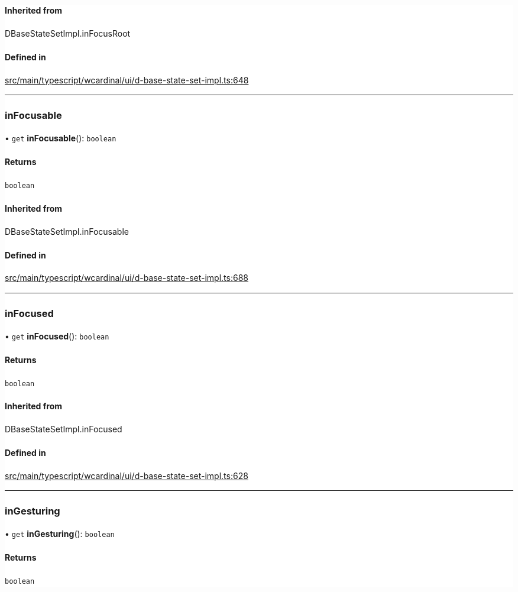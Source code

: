 #### Inherited from

DBaseStateSetImpl.inFocusRoot

#### Defined in

[src/main/typescript/wcardinal/ui/d-base-state-set-impl.ts:648](https://github.com/winter-cardinal/winter-cardinal-ui/blob/v0.310.1/src/main/typescript/wcardinal/ui/d-base-state-set-impl.ts#L648)

___

### inFocusable

• `get` **inFocusable**(): `boolean`

#### Returns

`boolean`

#### Inherited from

DBaseStateSetImpl.inFocusable

#### Defined in

[src/main/typescript/wcardinal/ui/d-base-state-set-impl.ts:688](https://github.com/winter-cardinal/winter-cardinal-ui/blob/v0.310.1/src/main/typescript/wcardinal/ui/d-base-state-set-impl.ts#L688)

___

### inFocused

• `get` **inFocused**(): `boolean`

#### Returns

`boolean`

#### Inherited from

DBaseStateSetImpl.inFocused

#### Defined in

[src/main/typescript/wcardinal/ui/d-base-state-set-impl.ts:628](https://github.com/winter-cardinal/winter-cardinal-ui/blob/v0.310.1/src/main/typescript/wcardinal/ui/d-base-state-set-impl.ts#L628)

___

### inGesturing

• `get` **inGesturing**(): `boolean`

#### Returns

`boolean`
